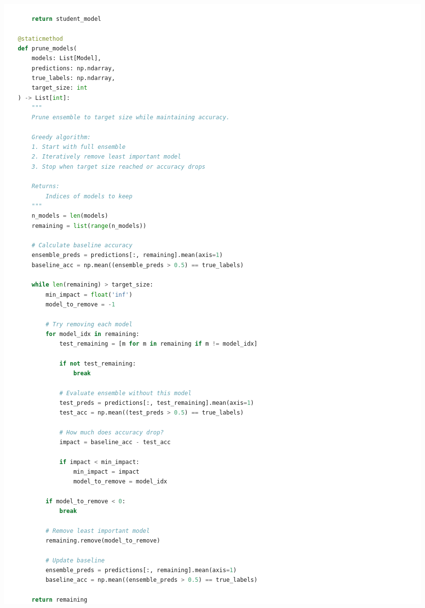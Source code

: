 ```python
        
        return student_model
    
    @staticmethod
    def prune_models(
        models: List[Model],
        predictions: np.ndarray,
        true_labels: np.ndarray,
        target_size: int
    ) -> List[int]:
        """
        Prune ensemble to target size while maintaining accuracy.
        
        Greedy algorithm:
        1. Start with full ensemble
        2. Iteratively remove least important model
        3. Stop when target size reached or accuracy drops
        
        Returns:
            Indices of models to keep
        """
        n_models = len(models)
        remaining = list(range(n_models))
        
        # Calculate baseline accuracy
        ensemble_preds = predictions[:, remaining].mean(axis=1)
        baseline_acc = np.mean((ensemble_preds > 0.5) == true_labels)
        
        while len(remaining) > target_size:
            min_impact = float('inf')
            model_to_remove = -1
            
            # Try removing each model
            for model_idx in remaining:
                test_remaining = [m for m in remaining if m != model_idx]
                
                if not test_remaining:
                    break
                
                # Evaluate ensemble without this model
                test_preds = predictions[:, test_remaining].mean(axis=1)
                test_acc = np.mean((test_preds > 0.5) == true_labels)
                
                # How much does accuracy drop?
                impact = baseline_acc - test_acc
                
                if impact < min_impact:
                    min_impact = impact
                    model_to_remove = model_idx
            
            if model_to_remove < 0:
                break
            
            # Remove least important model
            remaining.remove(model_to_remove)
            
            # Update baseline
            ensemble_preds = predictions[:, remaining].mean(axis=1)
            baseline_acc = np.mean((ensemble_preds > 0.5) == true_labels)
        
        return remaining
```
